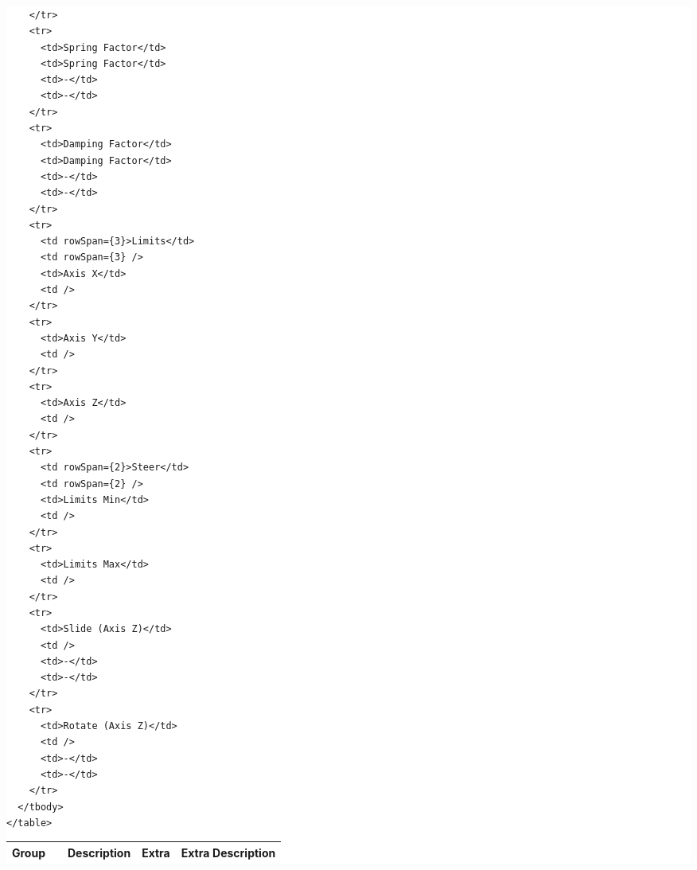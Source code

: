         </tr>
        <tr>
          <td>Spring Factor</td>
          <td>Spring Factor</td>
          <td>-</td>
          <td>-</td>
        </tr>
        <tr>
          <td>Damping Factor</td>
          <td>Damping Factor</td>
          <td>-</td>
          <td>-</td>
        </tr>
        <tr>
          <td rowSpan={3}>Limits</td>
          <td rowSpan={3} />
          <td>Axis X</td>
          <td />
        </tr>
        <tr>
          <td>Axis Y</td>
          <td />
        </tr>
        <tr>
          <td>Axis Z</td>
          <td />
        </tr>
        <tr>
          <td rowSpan={2}>Steer</td>
          <td rowSpan={2} />
          <td>Limits Min</td>
          <td />
        </tr>
        <tr>
          <td>Limits Max</td>
          <td />
        </tr>
        <tr>
          <td>Slide (Axis Z)</td>
          <td />
          <td>-</td>
          <td>-</td>
        </tr>
        <tr>
          <td>Rotate (Axis Z)</td>
          <td />
          <td>-</td>
          <td>-</td>
        </tr>
      </tbody>
    </table>
  </TabItem>
  <TabItem value="motions" label="Motions">
    <table>
      <thead>
        <tr>
          <th>Group</th>
          <th />
          <th>Description</th>
          <th>Extra</th>
          <th>Extra Description</th>
        </tr>
      </thead>
      <tbody>